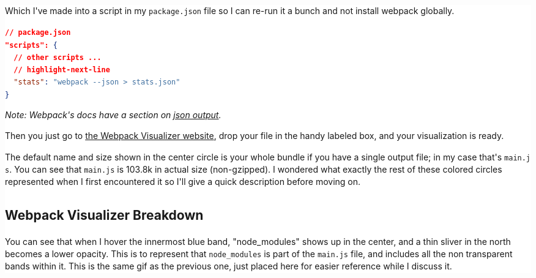 Which I've made into a script in my `package.json` file so I can re-run it a bunch and not install webpack globally.

```json
// package.json
"scripts": {
  // other scripts ...
  // highlight-next-line
  "stats": "webpack --json > stats.json"
}
```

_Note: Webpack's docs have a section on [json output](https://webpack.js.org/api/cli/#common-options)._

Then you just go to [the Webpack Visualizer website](https://chrisbateman.github.io/webpack-visualizer/), drop your file in the handy labeled box, and your visualization is ready.

The default name and size shown in the center circle is your whole bundle if you have a single output file; in my case that's `main.js`. You can see that `main.js` is 103.8k in actual size (non-gzipped). I wondered what exactly the rest of these colored circles represented when I first encountered it so I'll give a quick description before moving on.

## Webpack Visualizer Breakdown

You can see that when I hover the innermost blue band, "node_modules" shows up in the center, and a thin sliver in the north becomes a lower opacity. This is to represent that `node_modules` is part of the `main.js` file, and includes all the non transparent bands within it. This is the same gif as the previous one, just placed here for easier reference while I discuss it.

<figure>